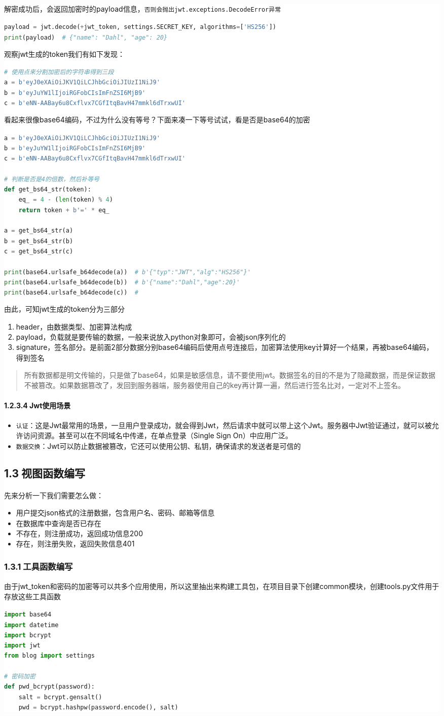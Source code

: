 解密成功后，会返回加密时的payload信息，`否则会抛出jwt.exceptions.DecodeError异常`
```python
payload = jwt.decode(+jwt_token, settings.SECRET_KEY, algorithms=['HS256'])
print(payload)  # {"name": "Dahl", "age": 20}
```

观察jwt生成的token我们有如下发现：
```python
# 使用点来分割加密后的字符串得到三段
a = b'eyJ0eXAiOiJKV1QiLCJhbGciOiJIUzI1NiJ9'
b = b'eyJuYW1lIjoiRGFobCIsImFnZSI6MjB9'
c = b'eNN-AABay6u8Cxflvx7CGfItqBavH47mmkl6dTrxwUI'
```
看起来很像base64编码，不过为什么没有等号？下面来凑一下等号试试，看是否是base64的加密
```python
a = b'eyJ0eXAiOiJKV1QiLCJhbGciOiJIUzI1NiJ9'
b = b'eyJuYW1lIjoiRGFobCIsImFnZSI6MjB9'
c = b'eNN-AABay6u8Cxflvx7CGfItqBavH47mmkl6dTrxwUI'

# 判断是否是4的倍数，然后补等号
def get_bs64_str(token):
    eq_ = 4 - (len(token) % 4)
    return token + b'=' * eq_

a = get_bs64_str(a)
b = get_bs64_str(b)
c = get_bs64_str(c)

print(base64.urlsafe_b64decode(a))  # b'{"typ":"JWT","alg":"HS256"}'
print(base64.urlsafe_b64decode(b))  # b'{"name":"Dahl","age":20}'
print(base64.urlsafe_b64decode(c))  #
```
由此，可知jwt生成的token分为三部分
1. header，由数据类型、加密算法构成
2. payload，负载就是要传输的数据，一般来说放入python对象即可，会被json序列化的
3. signature，签名部分。是前面2部分数据分别base64编码后使用点号连接后，加密算法使用key计算好一个结果，再被base64编码，得到签名

>所有数据都是明文传输的，只是做了base64，如果是敏感信息，请不要使用jwt。数据签名的目的不是为了隐藏数据，而是保证数据不被篡改。如果数据篡改了，发回到服务器端，服务器使用自己的key再计算一遍，然后进行签名比对，一定对不上签名。

#### 1.2.3.4 Jwt使用场景
- `认证`：这是Jwt最常用的场景，一旦用户登录成功，就会得到Jwt，然后请求中就可以带上这个Jwt。服务器中Jwt验证通过，就可以被允许访问资源。甚至可以在不同域名中传递，在单点登录（Single Sign On）中应用广泛。
- `数据交换`：Jwt可以防止数据被篡改，它还可以使用公钥、私钥，确保请求的发送者是可信的

## 1.3 视图函数编写
先来分析一下我们需要怎么做：
- 用户提交json格式的注册数据，包含用户名、密码、邮箱等信息
- 在数据库中查询是否已存在
- 不存在，则注册成功，返回成功信息200
- 存在，则注册失败，返回失败信息401

### 1.3.1 工具函数编写
由于jwt_token和密码的加密等可以共多个应用使用，所以这里抽出来构建工具包，在项目目录下创建common模块，创建tools.py文件用于存放这些工具函数
```python
import base64
import datetime
import bcrypt
import jwt
from blog import settings

# 密码加密
def pwd_bcrypt(password):
    salt = bcrypt.gensalt()
    pwd = bcrypt.hashpw(password.encode(), salt)
```